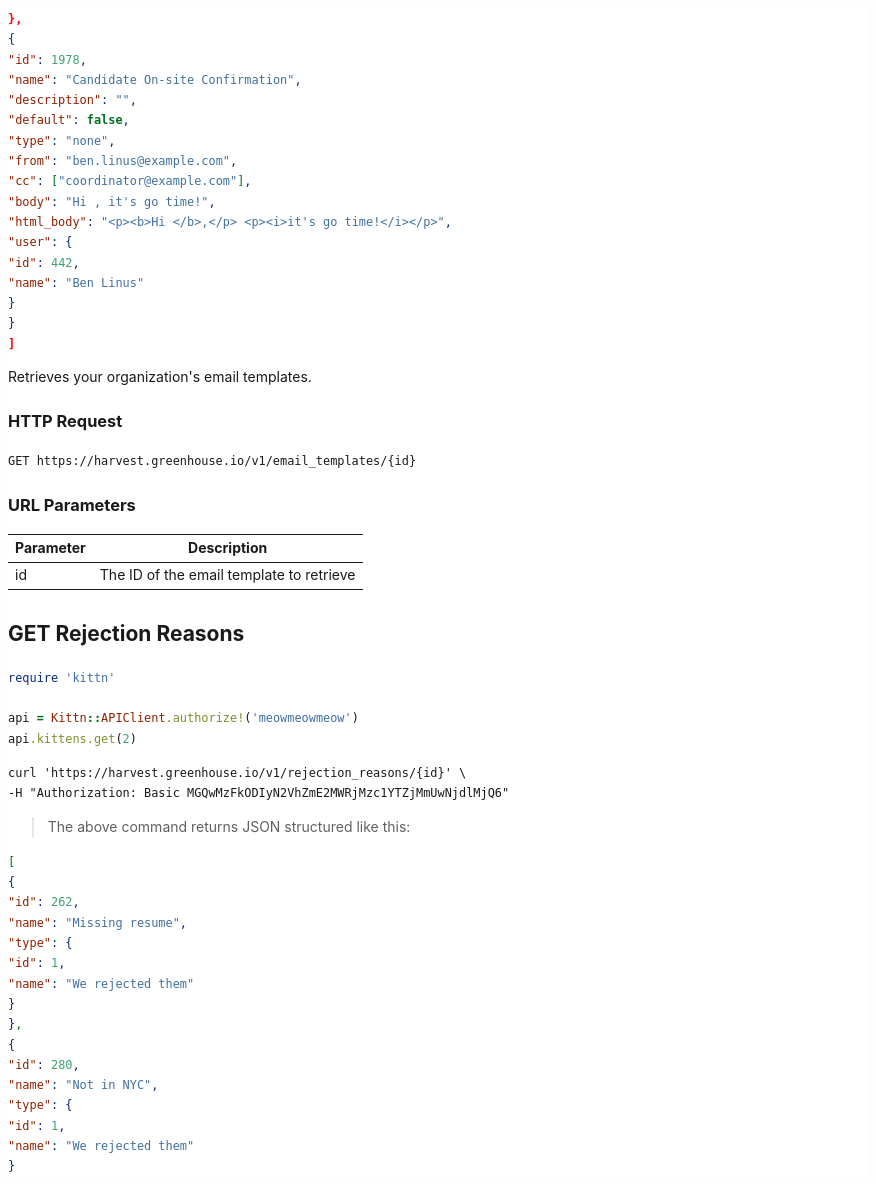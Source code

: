 ```json
},
{
"id": 1978,
"name": "Candidate On-site Confirmation",
"description": "",
"default": false,
"type": "none",
"from": "ben.linus@example.com",
"cc": ["coordinator@example.com"],
"body": "Hi , it's go time!",
"html_body": "<p><b>Hi </b>,</p> <p><i>it's go time!</i></p>",
"user": {
"id": 442,
"name": "Ben Linus"
}
}
]
```

Retrieves your organization's email templates.

### HTTP Request

`GET https://harvest.greenhouse.io/v1/email_templates/{id}`

### URL Parameters

Parameter | Description
--------- | -----------
id | The ID of the email template to retrieve





## GET Rejection Reasons

```ruby
require 'kittn'

api = Kittn::APIClient.authorize!('meowmeowmeow')
api.kittens.get(2)
```

```shell
curl 'https://harvest.greenhouse.io/v1/rejection_reasons/{id}' \
-H "Authorization: Basic MGQwMzFkODIyN2VhZmE2MWRjMzc1YTZjMmUwNjdlMjQ6"
```

> The above command returns JSON structured like this:

```json
[
{
"id": 262,
"name": "Missing resume",
"type": {
"id": 1,
"name": "We rejected them"
}
},
{
"id": 280,
"name": "Not in NYC",
"type": {
"id": 1,
"name": "We rejected them"
}
```